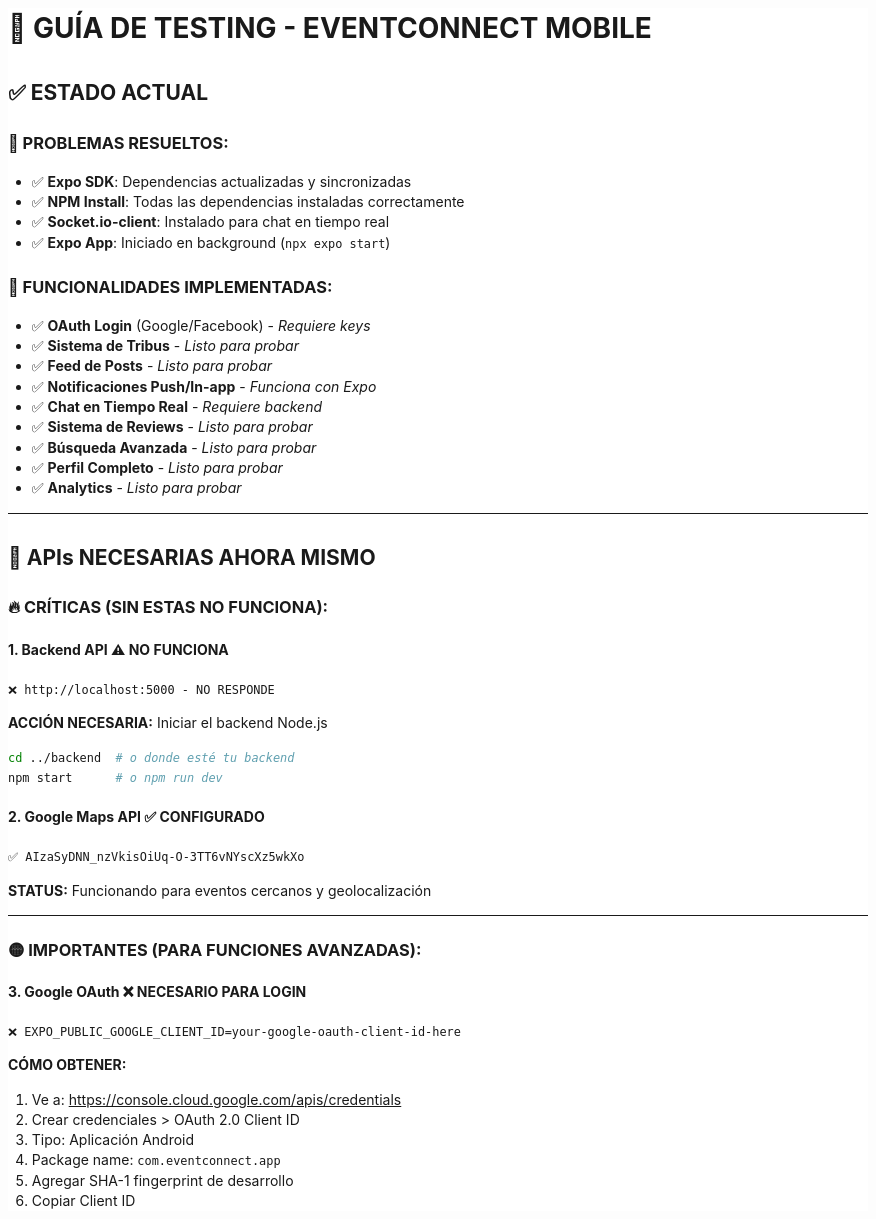 # 🧪 **GUÍA DE TESTING - EVENTCONNECT MOBILE**

## ✅ **ESTADO ACTUAL**

### **🎯 PROBLEMAS RESUELTOS:**
- ✅ **Expo SDK**: Dependencias actualizadas y sincronizadas
- ✅ **NPM Install**: Todas las dependencias instaladas correctamente
- ✅ **Socket.io-client**: Instalado para chat en tiempo real
- ✅ **Expo App**: Iniciado en background (`npx expo start`)

### **📱 FUNCIONALIDADES IMPLEMENTADAS:**
- ✅ **OAuth Login** (Google/Facebook) - *Requiere keys*
- ✅ **Sistema de Tribus** - *Listo para probar*
- ✅ **Feed de Posts** - *Listo para probar*
- ✅ **Notificaciones Push/In-app** - *Funciona con Expo*
- ✅ **Chat en Tiempo Real** - *Requiere backend*
- ✅ **Sistema de Reviews** - *Listo para probar*
- ✅ **Búsqueda Avanzada** - *Listo para probar*
- ✅ **Perfil Completo** - *Listo para probar*
- ✅ **Analytics** - *Listo para probar*

---

## 🔑 **APIs NECESARIAS AHORA MISMO**

### **🔥 CRÍTICAS (SIN ESTAS NO FUNCIONA):**

#### **1. Backend API** ⚠️ **NO FUNCIONA**
```
❌ http://localhost:5000 - NO RESPONDE
```
**ACCIÓN NECESARIA:** Iniciar el backend Node.js
```bash
cd ../backend  # o donde esté tu backend
npm start      # o npm run dev
```

#### **2. Google Maps API** ✅ **CONFIGURADO**
```
✅ AIzaSyDNN_nzVkisOiUq-O-3TT6vNYscXz5wkXo
```
**STATUS:** Funcionando para eventos cercanos y geolocalización

---

### **🟡 IMPORTANTES (PARA FUNCIONES AVANZADAS):**

#### **3. Google OAuth** ❌ **NECESARIO PARA LOGIN**
```
❌ EXPO_PUBLIC_GOOGLE_CLIENT_ID=your-google-oauth-client-id-here
```
**CÓMO OBTENER:**
1. Ve a: https://console.cloud.google.com/apis/credentials
2. Crear credenciales > OAuth 2.0 Client ID
3. Tipo: Aplicación Android
4. Package name: `com.eventconnect.app`
5. Agregar SHA-1 fingerprint de desarrollo
6. Copiar Client ID
